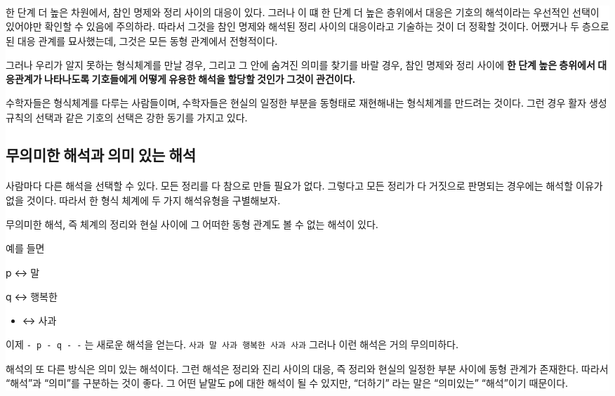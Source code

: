 한 단계 더 높은 차원에서, 참인 명제와 정리 사이의 대응이 있다. 그러나 이 떄 한 단계 더 높은 층위에서 대응은 기호의 해석이라는 우선적인 선택이 있어야만 확인할 수 있음에 주의하라. 따라서 그것을 참인 명제와 해석된 정리 사이의 대응이라고 기술하는 것이 더 정확할 것이다. 어쨌거나 두 층으로 된 대응 관계를 묘사했는데, 그것은 모든 동형 관계에서 전형적이다.

그러나 우리가 알지 못하는 형식체계를 만날 경우, 그리고 그 안에 숨겨진 의미를 찾기를 바랄 경우, 참인 명제와 정리 사이에 **한 단계 높은 층위에서 대응관계가 나타나도록 기호들에게 어떻게 유용한 해석을 할당할 것인가 그것이 관건이다.**

수학자들은 형식체계를 다루는 사람들이며, 수학자들은 현실의 일정한 부분을 동형태로 재현해내는 형식체계를 만드려는 것이다. 그런 경우 활자 생성 규칙의 선택과 같은 기호의 선택은 강한 동기를 가지고 있다.

## 무의미한 해석과 의미 있는 해석

사람마다 다른 해석을 선택할 수 있다. 모든 정리를 다 참으로 만들 필요가 없다. 그렇다고 모든 정리가 다 거짓으로 판명되는 경우에는 해석할 이유가 없을 것이다. 따라서 한 형식 체계에 두 가지 해석유형을 구별해보자.

무의미한 해석, 즉 체계의 정리와 현실 사이에 그 어떠한 동형 관계도 볼 수 없는 해석이 있다.

예를 들면

p ↔ 말

q ↔ 행복한

- ↔ 사과

이제 `- p - q - -` 는 새로운 해석을 얻는다. `사과 말 사과 행복한 사과 사과` 그러나 이런 해석은 거의 무의미하다.

해석의 또 다른 방식은 의미 있는 해석이다. 그런 해석은 정리와 진리 사이의 대응, 즉 정리와 현실의 일정한 부분 사이에 동형 관계가 존재한다. 따라서 “해석”과 “의미”를 구분하는 것이 좋다. 그 어떤 낱말도 p에 대한 해석이 될 수 있지만, “더하기” 라는 말은 “의미있는” “해석”이기 때문이다.